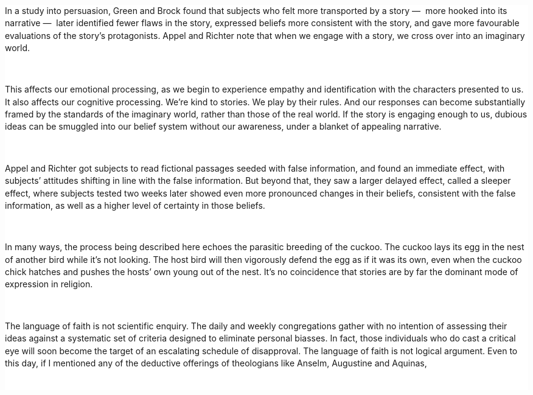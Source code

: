 <div>
<p>
In a study into persuasion,  Green and Brock found that subjects who felt more transported by a story —&nbsp; more hooked into its narrative —&nbsp; later identified fewer flaws in the story,  expressed beliefs more consistent with the story,  and gave more favourable evaluations of the story’s protagonists. Appel and Richter note that when we engage with a story,  we cross over into an imaginary world.  
</p>
</div>
<br>

<div>
<p>
This affects our emotional processing,  as we begin to experience empathy and identification  with the characters presented to us.  It also affects our cognitive processing.  We’re kind to stories. We play by their rules.  And our responses can become substantially framed  by the standards of the imaginary world,  rather than those of the real world.  If the story is engaging enough to us,  dubious ideas can be smuggled into our belief system  without our awareness, under a blanket of appealing narrative. 
</p>
</div>
<br>

<div>
<p>
Appel and Richter got subjects to read fictional passages  seeded with false information, and found an immediate effect,  with subjects’ attitudes shifting in line with the false information. But beyond that, they saw a larger delayed effect,  called a sleeper effect, where subjects tested two weeks later  showed even more pronounced changes in their beliefs, consistent with the false information,  as well as a higher level of certainty in those beliefs.  
</p>
</div>
<br>

<div>
<p>
In many ways, the process being described here  echoes the parasitic breeding of the cuckoo.  The cuckoo lays its egg in the nest  of another bird while it’s not looking.  The host bird will then vigorously defend the egg  as if it was its own, even when the cuckoo chick hatches  and pushes the hosts’ own young out of the nest.  It’s no coincidence that stories are by far  the dominant mode of expression in religion.  
</p>
</div>
<br>

<div>
<p>
The language of faith is not scientific enquiry.  The daily and weekly congregations gather  with no intention of assessing their ideas  against a systematic set of criteria  designed to eliminate personal biasses.  In fact, those individuals who do cast a critical eye  will soon become the target of an escalating schedule of disapproval.  The language of faith is not logical argument.  Even to this day, if I mentioned any of the deductive offerings  of theologians like Anselm, Augustine and Aquinas,  
</p>
</div>
<br>
